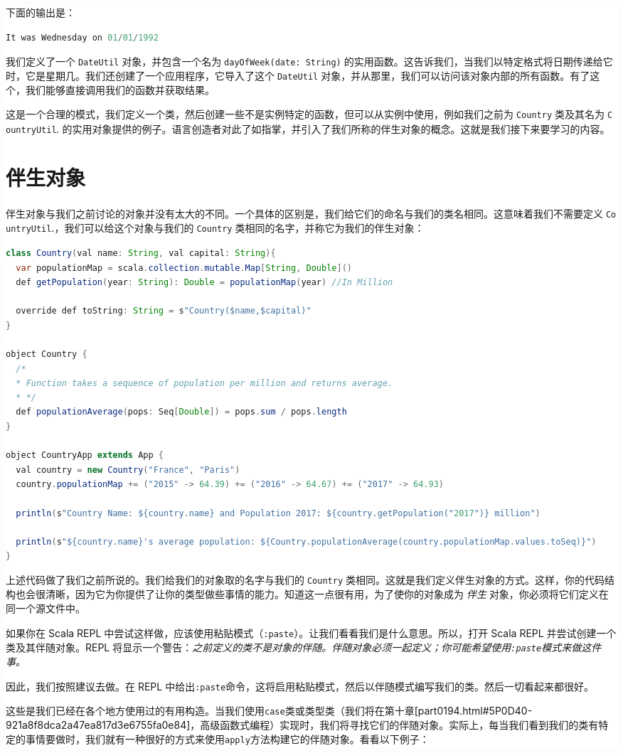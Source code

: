 下面的输出是：

```java
It was Wednesday on 01/01/1992 
```

我们定义了一个 `DateUtil` 对象，并包含一个名为 `dayOfWeek(date: String)` 的实用函数。这告诉我们，当我们以特定格式将日期传递给它时，它是星期几。我们还创建了一个应用程序，它导入了这个 `DateUtil` 对象，并从那里，我们可以访问该对象内部的所有函数。有了这个，我们能够直接调用我们的函数并获取结果。

这是一个合理的模式，我们定义一个类，然后创建一些不是实例特定的函数，但可以从实例中使用，例如我们之前为 `Country` 类及其名为 `CountryUtil`*.* 的实用对象提供的例子。语言创造者对此了如指掌，并引入了我们所称的伴生对象的概念。这就是我们接下来要学习的内容。

# 伴生对象

伴生对象与我们之前讨论的对象并没有太大的不同。一个具体的区别是，我们给它们的命名与我们的类名相同。这意味着我们不需要定义 `CountryUtil`*.*，我们可以给这个对象与我们的 `Country` 类相同的名字，并称它为我们的伴生对象：

```java
class Country(val name: String, val capital: String){ 
  var populationMap = scala.collection.mutable.Map[String, Double]() 
  def getPopulation(year: String): Double = populationMap(year) //In Million 

  override def toString: String = s"Country($name,$capital)" 
} 

object Country { 
  /* 
  * Function takes a sequence of population per million and returns average. 
  * */ 
  def populationAverage(pops: Seq[Double]) = pops.sum / pops.length 
} 

object CountryApp extends App { 
  val country = new Country("France", "Paris") 
  country.populationMap += ("2015" -> 64.39) += ("2016" -> 64.67) += ("2017" -> 64.93) 

  println(s"Country Name: ${country.name} and Population 2017: ${country.getPopulation("2017")} million") 

  println(s"${country.name}'s average population: ${Country.populationAverage(country.populationMap.values.toSeq)}") 
} 
```

上述代码做了我们之前所说的。我们给我们的对象取的名字与我们的 `Country` 类相同。这就是我们定义伴生对象的方式。这样，你的代码结构也会很清晰，因为它为你提供了让你的类型做些事情的能力。知道这一点很有用，为了使你的对象成为 *伴生* 对象，你必须将它们定义在同一个源文件中。

如果你在 Scala REPL 中尝试这样做，应该使用粘贴模式（`:paste`）。让我们看看我们是什么意思。所以，打开 Scala REPL 并尝试创建一个类及其伴随对象。REPL 将显示一个警告：*之前定义的类不是对象的伴随。伴随对象必须一起定义；你可能希望使用`:paste`模式来做这件事。*

因此，我们按照建议去做。在 REPL 中给出`:paste`命令，这将启用粘贴模式，然后以伴随模式编写我们的类。然后一切看起来都很好。

这些是我们已经在各个地方使用过的有用构造。当我们使用`case`类或类型类（我们将在第十章[part0194.html#5P0D40-921a8f8dca2a47ea817d3e6755fa0e84]，高级函数式编程）实现时，我们将寻找它们的伴随对象。实际上，每当我们看到我们的类有特定的事情要做时，我们就有一种很好的方式来使用`apply`方法构建它的伴随对象。看看以下例子：
